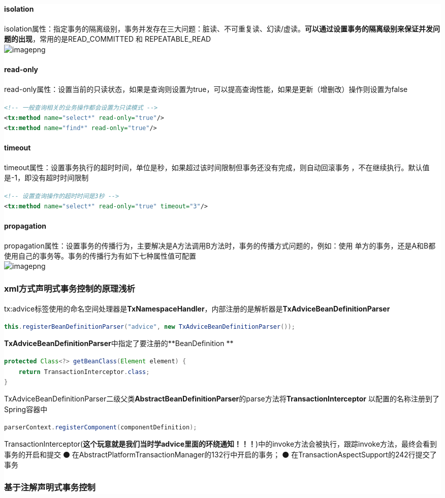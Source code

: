 #### isolation

isolation属性：指定事务的隔离级别，事务并发存在三大问题：脏读、不可重复读、幻读/虚读。**可以通过设置事务的隔离级别来保证并发问题的出现**，常用的是READ_COMMITTED 和 REPEATABLE_READ  
![imagepng](https://cdn.nlark.com/yuque/0/2023/png/27086425/1682597087811-e7c153c3-1e64-47b3-aba9-e7cfc5c4527d.png#averageHue=%23b6c5db&clientId=ua3c88113-13e5-4&from=paste&height=230&id=u2bf83b5f&originHeight=287&originWidth=1238&originalType=binary&ratio=1.25&rotation=0&showTitle=false&size=154396&status=done&style=shadow&taskId=uc62e1d69-0239-4010-a374-d4785735d80&title=&width=990.4)

#### read-only

read-only属性：设置当前的只读状态，如果是查询则设置为true，可以提高查询性能，如果是更新（增删改）操作则设置为false

```xml
<!-- 一般查询相关的业务操作都会设置为只读模式 -->
<tx:method name="select*" read-only="true"/>
<tx:method name="find*" read-only="true"/>
```

#### timeout

timeout属性：设置事务执行的超时时间，单位是秒，如果超过该时间限制但事务还没有完成，则自动回滚事务 ，不在继续执行。默认值是-1，即没有超时时间限制

```xml
<!-- 设置查询操作的超时时间是3秒 -->
<tx:method name="select*" read-only="true" timeout="3"/>
```

#### propagation

propagation属性：设置事务的传播行为，主要解决是A方法调用B方法时，事务的传播方式问题的，例如：使用 单方的事务，还是A和B都使用自己的事务等。事务的传播行为有如下七种属性值可配置  
![imagepng](https://cdn.nlark.com/yuque/0/2023/png/27086425/1682597231826-4f601fa5-f50e-4600-ba35-c601badd304f.png#averageHue=%23becbde&clientId=ua3c88113-13e5-4&from=paste&height=281&id=u1cd6b741&originHeight=351&originWidth=1218&originalType=binary&ratio=1.25&rotation=0&showTitle=false&size=156110&status=done&style=shadow&taskId=u97b4f2a1-abca-48c9-9907-f8158e6b088&title=&width=974.4)

### xml方式声明式事务控制的原理浅析

tx:advice标签使用的命名空间处理器是**TxNamespaceHandler**，内部注册的是解析器是**TxAdviceBeanDefinitionParser**

```java
this.registerBeanDefinitionParser("advice", new TxAdviceBeanDefinitionParser());
```

**TxAdviceBeanDefinitionParser**中指定了要注册的**BeanDefinition **

```java
protected Class<?> getBeanClass(Element element) {
    return TransactionInterceptor.class;
}
```

TxAdviceBeanDefinitionParser二级父类**AbstractBeanDefinitionParser**的parse方法将**TransactionInterceptor** 以配置的名称注册到了Spring容器中

```java
parserContext.registerComponent(componentDefinition);
```

TransactionInterceptor(**这个玩意就是我们当时学advice里面的环绕通知！！！**)中的invoke方法会被执行，跟踪invoke方法，最终会看到事务的开启和提交
⚫ 在AbstractPlatformTransactionManager的132行中开启的事务；
⚫ 在TransactionAspectSupport的242行提交了事务

### 基于注解声明式事务控制
